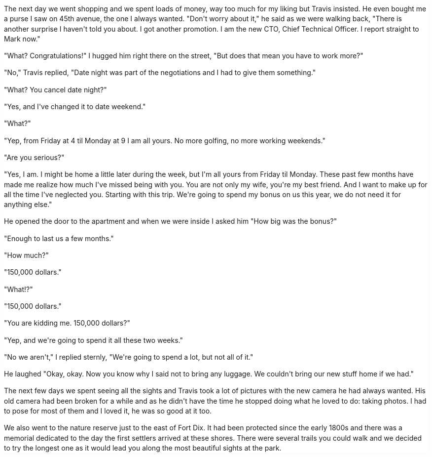 The next day we went shopping and we spent loads of money, way too much for my
liking but Travis insisted. He even bought me a purse I saw on 45th avenue, the
one I always wanted. "Don't worry about it," he said as we were walking back,
"There is another surprise I haven't told you about. I got another promotion. I
am the new CTO, Chief Technical Officer. I report straight to Mark now."

"What? Congratulations!" I hugged him right there on the street, "But does that
mean you have to work more?"

"No," Travis replied, "Date night was part of the negotiations and I had to
give them something."

"What? You cancel date night?"

"Yes, and I've changed it to date weekend."

"What?"

"Yep, from Friday at 4 til Monday at 9 I am all yours. No more golfing, no more
working weekends."

"Are you serious?"

"Yes, I am. I might be home a little later during the week, but I'm all yours
from Friday til Monday. These past few months have made me realize how much
I've missed being with you. You are not only my wife, you're my best friend.
And I want to make up for all the time I've neglected you. Starting with this
trip. We're going to spend my bonus on us this year, we do not need it for
anything else."

He opened the door to the apartment and when we were inside I asked him "How
big was the bonus?"

"Enough to last us a few months."

"How much?"

"150,000 dollars."

"What!?"

"150,000 dollars."

"You are kidding me. 150,000 dollars?"

"Yep, and we're going to spend it all these two weeks."

"No we aren't," I replied sternly, "We're going to spend a lot, but not all of
it."

He laughed "Okay, okay. Now you know why I said not to bring any luggage. We
couldn't bring our new stuff home if we had."

The next few days we spent seeing all the sights and Travis took a lot of
pictures with the new camera he had always wanted. His old camera had been
broken for a while and as he didn't have the time he stopped doing what he
loved to do: taking photos. I had to pose for most of them and I loved it, he
was so good at it too.

We also went to the nature reserve just to the east of Fort Dix. It had been
protected since the early 1800s and there was a memorial dedicated to the day
the first settlers arrived at these shores. There were several trails you could
walk and we decided to try the longest one as it would lead you along the most
beautiful sights at the park.

